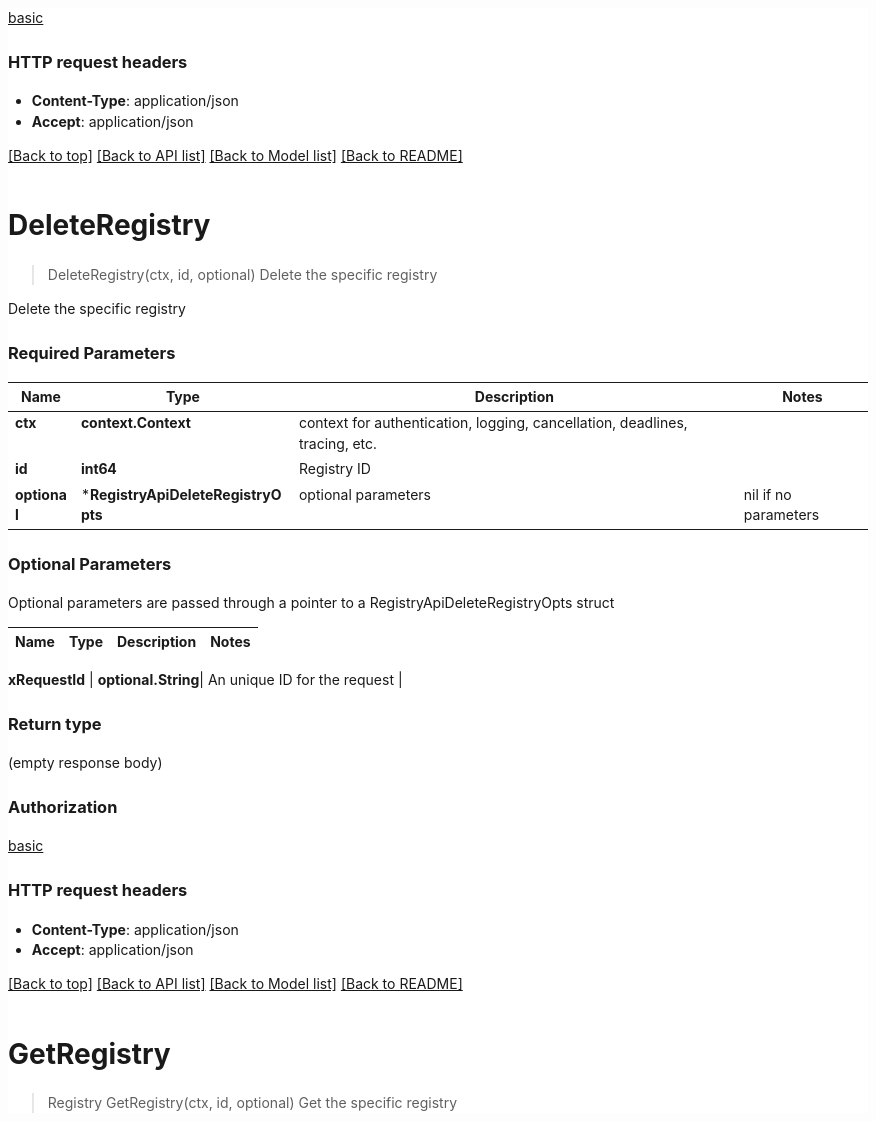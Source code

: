 [basic](../README.md#basic)

### HTTP request headers

 - **Content-Type**: application/json
 - **Accept**: application/json

[[Back to top]](#) [[Back to API list]](../README.md#documentation-for-api-endpoints) [[Back to Model list]](../README.md#documentation-for-models) [[Back to README]](../README.md)

# **DeleteRegistry**
> DeleteRegistry(ctx, id, optional)
Delete the specific registry

Delete the specific registry

### Required Parameters

Name | Type | Description  | Notes
------------- | ------------- | ------------- | -------------
 **ctx** | **context.Context** | context for authentication, logging, cancellation, deadlines, tracing, etc.
  **id** | **int64**| Registry ID | 
 **optional** | ***RegistryApiDeleteRegistryOpts** | optional parameters | nil if no parameters

### Optional Parameters
Optional parameters are passed through a pointer to a RegistryApiDeleteRegistryOpts struct

Name | Type | Description  | Notes
------------- | ------------- | ------------- | -------------

 **xRequestId** | **optional.String**| An unique ID for the request | 

### Return type

 (empty response body)

### Authorization

[basic](../README.md#basic)

### HTTP request headers

 - **Content-Type**: application/json
 - **Accept**: application/json

[[Back to top]](#) [[Back to API list]](../README.md#documentation-for-api-endpoints) [[Back to Model list]](../README.md#documentation-for-models) [[Back to README]](../README.md)

# **GetRegistry**
> Registry GetRegistry(ctx, id, optional)
Get the specific registry
